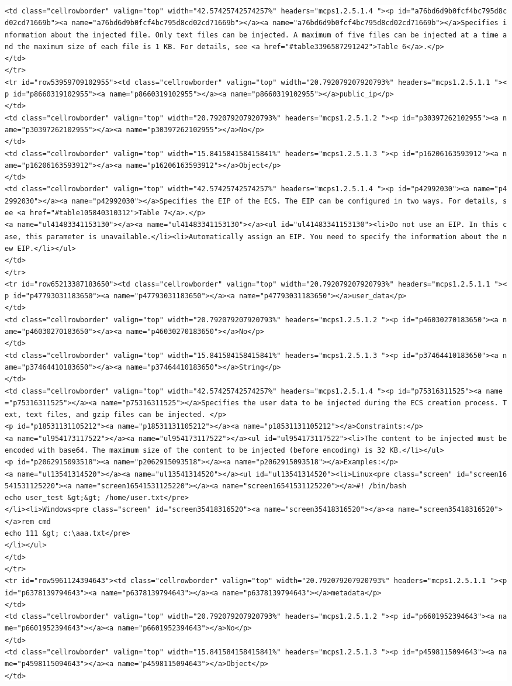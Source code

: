     <td class="cellrowborder" valign="top" width="42.57425742574257%" headers="mcps1.2.5.1.4 "><p id="a76bd6d9b0fcf4bc795d8cd02cd71669b"><a name="a76bd6d9b0fcf4bc795d8cd02cd71669b"></a><a name="a76bd6d9b0fcf4bc795d8cd02cd71669b"></a>Specifies information about the injected file. Only text files can be injected. A maximum of five files can be injected at a time and the maximum size of each file is 1 KB. For details, see <a href="#table3396587291242">Table 6</a>.</p>
    </td>
    </tr>
    <tr id="row53959709102955"><td class="cellrowborder" valign="top" width="20.792079207920793%" headers="mcps1.2.5.1.1 "><p id="p8660319102955"><a name="p8660319102955"></a><a name="p8660319102955"></a>public_ip</p>
    </td>
    <td class="cellrowborder" valign="top" width="20.792079207920793%" headers="mcps1.2.5.1.2 "><p id="p30397262102955"><a name="p30397262102955"></a><a name="p30397262102955"></a>No</p>
    </td>
    <td class="cellrowborder" valign="top" width="15.841584158415841%" headers="mcps1.2.5.1.3 "><p id="p16206163593912"><a name="p16206163593912"></a><a name="p16206163593912"></a>Object</p>
    </td>
    <td class="cellrowborder" valign="top" width="42.57425742574257%" headers="mcps1.2.5.1.4 "><p id="p42992030"><a name="p42992030"></a><a name="p42992030"></a>Specifies the EIP of the ECS. The EIP can be configured in two ways. For details, see <a href="#table105840310312">Table 7</a>.</p>
    <a name="ul41483341153130"></a><a name="ul41483341153130"></a><ul id="ul41483341153130"><li>Do not use an EIP. In this case, this parameter is unavailable.</li><li>Automatically assign an EIP. You need to specify the information about the new EIP.</li></ul>
    </td>
    </tr>
    <tr id="row65213387183650"><td class="cellrowborder" valign="top" width="20.792079207920793%" headers="mcps1.2.5.1.1 "><p id="p47793031183650"><a name="p47793031183650"></a><a name="p47793031183650"></a>user_data</p>
    </td>
    <td class="cellrowborder" valign="top" width="20.792079207920793%" headers="mcps1.2.5.1.2 "><p id="p46030270183650"><a name="p46030270183650"></a><a name="p46030270183650"></a>No</p>
    </td>
    <td class="cellrowborder" valign="top" width="15.841584158415841%" headers="mcps1.2.5.1.3 "><p id="p37464410183650"><a name="p37464410183650"></a><a name="p37464410183650"></a>String</p>
    </td>
    <td class="cellrowborder" valign="top" width="42.57425742574257%" headers="mcps1.2.5.1.4 "><p id="p75316311525"><a name="p75316311525"></a><a name="p75316311525"></a>Specifies the user data to be injected during the ECS creation process. Text, text files, and gzip files can be injected. </p>
    <p id="p18531131105212"><a name="p18531131105212"></a><a name="p18531131105212"></a>Constraints:</p>
    <a name="ul954173117522"></a><a name="ul954173117522"></a><ul id="ul954173117522"><li>The content to be injected must be encoded with base64. The maximum size of the content to be injected (before encoding) is 32 KB.</li></ul>
    <p id="p2062915093518"><a name="p2062915093518"></a><a name="p2062915093518"></a>Examples:</p>
    <a name="ul13541314520"></a><a name="ul13541314520"></a><ul id="ul13541314520"><li>Linux<pre class="screen" id="screen16541531125220"><a name="screen16541531125220"></a><a name="screen16541531125220"></a>#! /bin/bash
    echo user_test &gt;&gt; /home/user.txt</pre>
    </li><li>Windows<pre class="screen" id="screen35418316520"><a name="screen35418316520"></a><a name="screen35418316520"></a>rem cmd
    echo 111 &gt; c:\aaa.txt</pre>
    </li></ul>
    </td>
    </tr>
    <tr id="row5961124394643"><td class="cellrowborder" valign="top" width="20.792079207920793%" headers="mcps1.2.5.1.1 "><p id="p6378139794643"><a name="p6378139794643"></a><a name="p6378139794643"></a>metadata</p>
    </td>
    <td class="cellrowborder" valign="top" width="20.792079207920793%" headers="mcps1.2.5.1.2 "><p id="p6601952394643"><a name="p6601952394643"></a><a name="p6601952394643"></a>No</p>
    </td>
    <td class="cellrowborder" valign="top" width="15.841584158415841%" headers="mcps1.2.5.1.3 "><p id="p4598115094643"><a name="p4598115094643"></a><a name="p4598115094643"></a>Object</p>
    </td>